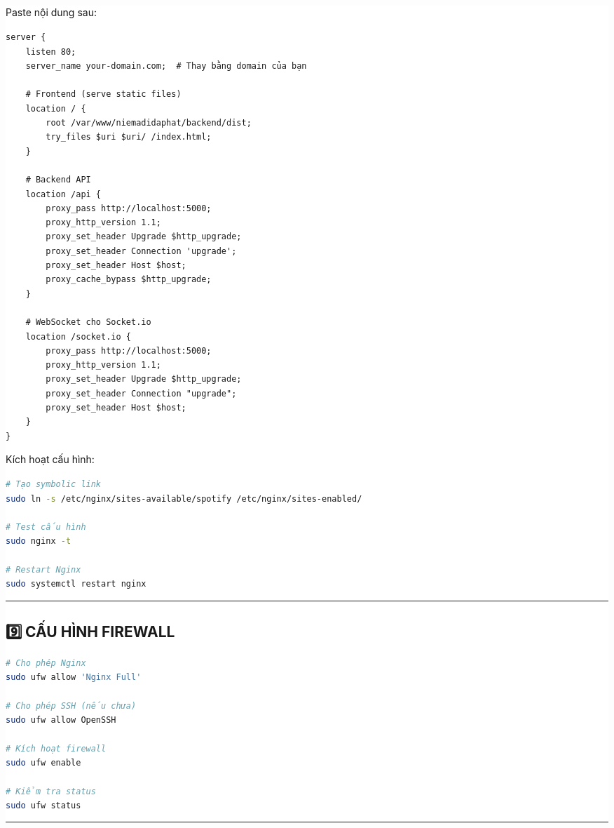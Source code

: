 Paste nội dung sau:
```nginx
server {
    listen 80;
    server_name your-domain.com;  # Thay bằng domain của bạn

    # Frontend (serve static files)
    location / {
        root /var/www/niemadidaphat/backend/dist;
        try_files $uri $uri/ /index.html;
    }

    # Backend API
    location /api {
        proxy_pass http://localhost:5000;
        proxy_http_version 1.1;
        proxy_set_header Upgrade $http_upgrade;
        proxy_set_header Connection 'upgrade';
        proxy_set_header Host $host;
        proxy_cache_bypass $http_upgrade;
    }

    # WebSocket cho Socket.io
    location /socket.io {
        proxy_pass http://localhost:5000;
        proxy_http_version 1.1;
        proxy_set_header Upgrade $http_upgrade;
        proxy_set_header Connection "upgrade";
        proxy_set_header Host $host;
    }
}
```

Kích hoạt cấu hình:
```bash
# Tạo symbolic link
sudo ln -s /etc/nginx/sites-available/spotify /etc/nginx/sites-enabled/

# Test cấu hình
sudo nginx -t

# Restart Nginx
sudo systemctl restart nginx
```

---

## 9️⃣ CẤU HÌNH FIREWALL

```bash
# Cho phép Nginx
sudo ufw allow 'Nginx Full'

# Cho phép SSH (nếu chưa)
sudo ufw allow OpenSSH

# Kích hoạt firewall
sudo ufw enable

# Kiểm tra status
sudo ufw status
```

---